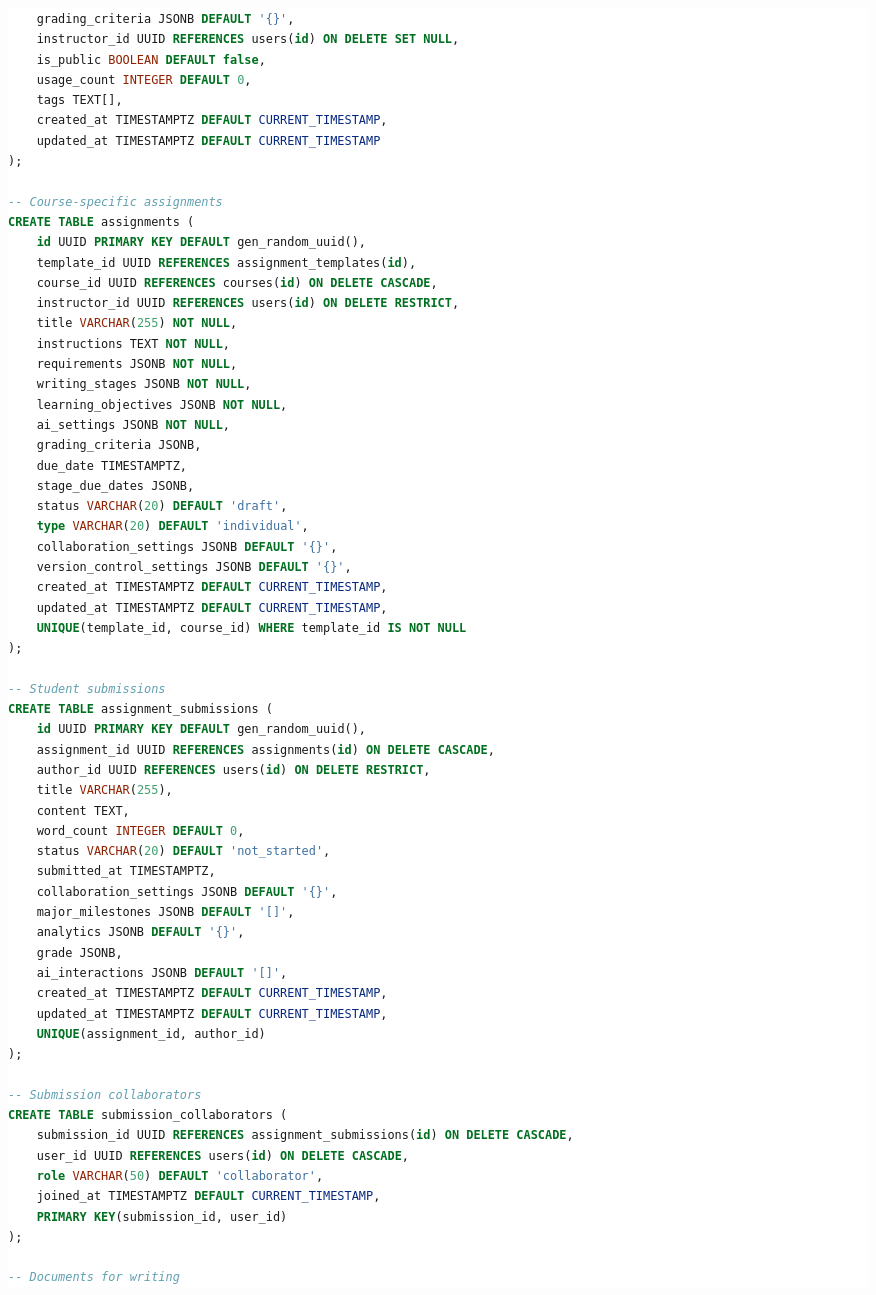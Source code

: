 ```sql
    grading_criteria JSONB DEFAULT '{}',
    instructor_id UUID REFERENCES users(id) ON DELETE SET NULL,
    is_public BOOLEAN DEFAULT false,
    usage_count INTEGER DEFAULT 0,
    tags TEXT[],
    created_at TIMESTAMPTZ DEFAULT CURRENT_TIMESTAMP,
    updated_at TIMESTAMPTZ DEFAULT CURRENT_TIMESTAMP
);

-- Course-specific assignments
CREATE TABLE assignments (
    id UUID PRIMARY KEY DEFAULT gen_random_uuid(),
    template_id UUID REFERENCES assignment_templates(id),
    course_id UUID REFERENCES courses(id) ON DELETE CASCADE,
    instructor_id UUID REFERENCES users(id) ON DELETE RESTRICT,
    title VARCHAR(255) NOT NULL,
    instructions TEXT NOT NULL,
    requirements JSONB NOT NULL,
    writing_stages JSONB NOT NULL,
    learning_objectives JSONB NOT NULL,
    ai_settings JSONB NOT NULL,
    grading_criteria JSONB,
    due_date TIMESTAMPTZ,
    stage_due_dates JSONB,
    status VARCHAR(20) DEFAULT 'draft',
    type VARCHAR(20) DEFAULT 'individual',
    collaboration_settings JSONB DEFAULT '{}',
    version_control_settings JSONB DEFAULT '{}',
    created_at TIMESTAMPTZ DEFAULT CURRENT_TIMESTAMP,
    updated_at TIMESTAMPTZ DEFAULT CURRENT_TIMESTAMP,
    UNIQUE(template_id, course_id) WHERE template_id IS NOT NULL
);

-- Student submissions
CREATE TABLE assignment_submissions (
    id UUID PRIMARY KEY DEFAULT gen_random_uuid(),
    assignment_id UUID REFERENCES assignments(id) ON DELETE CASCADE,
    author_id UUID REFERENCES users(id) ON DELETE RESTRICT,
    title VARCHAR(255),
    content TEXT,
    word_count INTEGER DEFAULT 0,
    status VARCHAR(20) DEFAULT 'not_started',
    submitted_at TIMESTAMPTZ,
    collaboration_settings JSONB DEFAULT '{}',
    major_milestones JSONB DEFAULT '[]',
    analytics JSONB DEFAULT '{}',
    grade JSONB,
    ai_interactions JSONB DEFAULT '[]',
    created_at TIMESTAMPTZ DEFAULT CURRENT_TIMESTAMP,
    updated_at TIMESTAMPTZ DEFAULT CURRENT_TIMESTAMP,
    UNIQUE(assignment_id, author_id)
);

-- Submission collaborators
CREATE TABLE submission_collaborators (
    submission_id UUID REFERENCES assignment_submissions(id) ON DELETE CASCADE,
    user_id UUID REFERENCES users(id) ON DELETE CASCADE,
    role VARCHAR(50) DEFAULT 'collaborator',
    joined_at TIMESTAMPTZ DEFAULT CURRENT_TIMESTAMP,
    PRIMARY KEY(submission_id, user_id)
);

-- Documents for writing
```